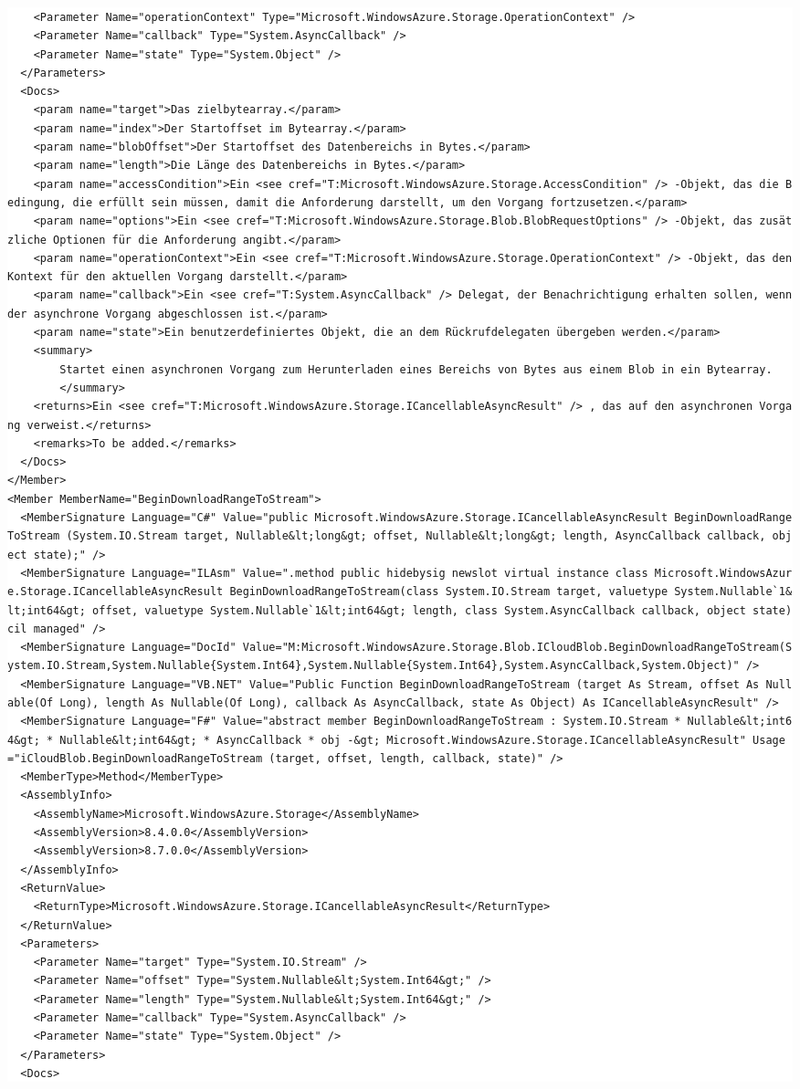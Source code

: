         <Parameter Name="operationContext" Type="Microsoft.WindowsAzure.Storage.OperationContext" />
        <Parameter Name="callback" Type="System.AsyncCallback" />
        <Parameter Name="state" Type="System.Object" />
      </Parameters>
      <Docs>
        <param name="target">Das zielbytearray.</param>
        <param name="index">Der Startoffset im Bytearray.</param>
        <param name="blobOffset">Der Startoffset des Datenbereichs in Bytes.</param>
        <param name="length">Die Länge des Datenbereichs in Bytes.</param>
        <param name="accessCondition">Ein <see cref="T:Microsoft.WindowsAzure.Storage.AccessCondition" /> -Objekt, das die Bedingung, die erfüllt sein müssen, damit die Anforderung darstellt, um den Vorgang fortzusetzen.</param>
        <param name="options">Ein <see cref="T:Microsoft.WindowsAzure.Storage.Blob.BlobRequestOptions" /> -Objekt, das zusätzliche Optionen für die Anforderung angibt.</param>
        <param name="operationContext">Ein <see cref="T:Microsoft.WindowsAzure.Storage.OperationContext" /> -Objekt, das den Kontext für den aktuellen Vorgang darstellt.</param>
        <param name="callback">Ein <see cref="T:System.AsyncCallback" /> Delegat, der Benachrichtigung erhalten sollen, wenn der asynchrone Vorgang abgeschlossen ist.</param>
        <param name="state">Ein benutzerdefiniertes Objekt, die an dem Rückrufdelegaten übergeben werden.</param>
        <summary>
            Startet einen asynchronen Vorgang zum Herunterladen eines Bereichs von Bytes aus einem Blob in ein Bytearray.
            </summary>
        <returns>Ein <see cref="T:Microsoft.WindowsAzure.Storage.ICancellableAsyncResult" /> , das auf den asynchronen Vorgang verweist.</returns>
        <remarks>To be added.</remarks>
      </Docs>
    </Member>
    <Member MemberName="BeginDownloadRangeToStream">
      <MemberSignature Language="C#" Value="public Microsoft.WindowsAzure.Storage.ICancellableAsyncResult BeginDownloadRangeToStream (System.IO.Stream target, Nullable&lt;long&gt; offset, Nullable&lt;long&gt; length, AsyncCallback callback, object state);" />
      <MemberSignature Language="ILAsm" Value=".method public hidebysig newslot virtual instance class Microsoft.WindowsAzure.Storage.ICancellableAsyncResult BeginDownloadRangeToStream(class System.IO.Stream target, valuetype System.Nullable`1&lt;int64&gt; offset, valuetype System.Nullable`1&lt;int64&gt; length, class System.AsyncCallback callback, object state) cil managed" />
      <MemberSignature Language="DocId" Value="M:Microsoft.WindowsAzure.Storage.Blob.ICloudBlob.BeginDownloadRangeToStream(System.IO.Stream,System.Nullable{System.Int64},System.Nullable{System.Int64},System.AsyncCallback,System.Object)" />
      <MemberSignature Language="VB.NET" Value="Public Function BeginDownloadRangeToStream (target As Stream, offset As Nullable(Of Long), length As Nullable(Of Long), callback As AsyncCallback, state As Object) As ICancellableAsyncResult" />
      <MemberSignature Language="F#" Value="abstract member BeginDownloadRangeToStream : System.IO.Stream * Nullable&lt;int64&gt; * Nullable&lt;int64&gt; * AsyncCallback * obj -&gt; Microsoft.WindowsAzure.Storage.ICancellableAsyncResult" Usage="iCloudBlob.BeginDownloadRangeToStream (target, offset, length, callback, state)" />
      <MemberType>Method</MemberType>
      <AssemblyInfo>
        <AssemblyName>Microsoft.WindowsAzure.Storage</AssemblyName>
        <AssemblyVersion>8.4.0.0</AssemblyVersion>
        <AssemblyVersion>8.7.0.0</AssemblyVersion>
      </AssemblyInfo>
      <ReturnValue>
        <ReturnType>Microsoft.WindowsAzure.Storage.ICancellableAsyncResult</ReturnType>
      </ReturnValue>
      <Parameters>
        <Parameter Name="target" Type="System.IO.Stream" />
        <Parameter Name="offset" Type="System.Nullable&lt;System.Int64&gt;" />
        <Parameter Name="length" Type="System.Nullable&lt;System.Int64&gt;" />
        <Parameter Name="callback" Type="System.AsyncCallback" />
        <Parameter Name="state" Type="System.Object" />
      </Parameters>
      <Docs>